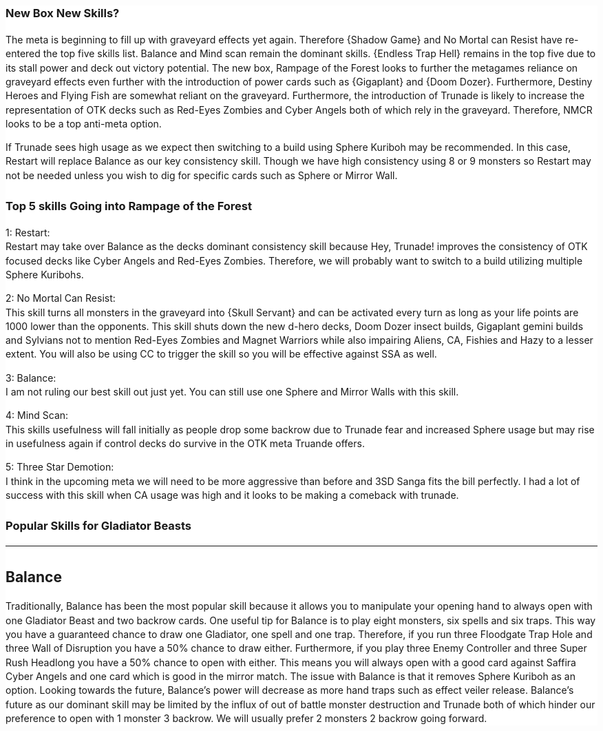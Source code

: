 ### New Box New Skills? 
The meta is beginning to fill up with graveyard effects yet again. Therefore {Shadow Game} and No Mortal can Resist have re-entered the top five skills list. Balance and Mind scan remain the dominant skills. {Endless Trap Hell} remains in the top five due to its stall power and deck out victory potential. 
The new box, Rampage of the Forest looks to further the metagames reliance on graveyard effects even further with the introduction of power cards such as {Gigaplant} and {Doom Dozer}. Furthermore, Destiny Heroes and Flying Fish are somewhat reliant on the graveyard. Furthermore, the introduction of Trunade is likely to increase the representation of OTK decks such as Red-Eyes Zombies and Cyber Angels both of which rely in the graveyard. Therefore, NMCR looks to be a top anti-meta option. 

If Trunade sees high usage as we expect then switching to a build using Sphere Kuriboh may be recommended. In this case, Restart will replace Balance as our key consistency skill. Though we have high consistency using 8 or 9 monsters so Restart may not be needed unless you wish to dig for specific cards such as Sphere or Mirror Wall.

### Top 5 skills Going into Rampage of the Forest  

1: Restart:  
Restart may take over Balance as the decks dominant consistency skill because Hey, Trunade! improves the consistency of OTK focused decks like Cyber Angels and Red-Eyes Zombies. Therefore, we will probably want to switch to a build utilizing multiple Sphere Kuribohs.  

2: No Mortal Can Resist:  
This skill turns all monsters in the graveyard into {Skull Servant} and can be activated every turn as long as your life points are 1000 lower than the opponents. This skill shuts down the new d-hero decks, Doom Dozer insect builds, Gigaplant gemini builds and Sylvians not to mention Red-Eyes Zombies and Magnet Warriors while also impairing Aliens, CA, Fishies and Hazy to a lesser extent. You will also be using CC to trigger the skill so you will be effective against SSA as well.  

3: Balance:  
I am not ruling our best skill out just yet. You can still use one Sphere and Mirror Walls with this skill.  

4: Mind Scan:  
This skills usefulness will fall initially as people drop some backrow due to Trunade fear and increased Sphere usage but may rise in usefulness again if control decks do survive in the OTK meta Truande offers.  

5: Three Star Demotion:  
I think in the upcoming meta we will need to be more aggressive than before and 3SD Sanga fits the bill perfectly. I had a lot of success with this skill when CA usage was high and it looks to be making a comeback with trunade.  

### Popular Skills for Gladiator Beasts

---

## Balance  
Traditionally, Balance has been the most popular skill because it allows you to manipulate your opening hand to always open with one Gladiator Beast and two backrow cards. One useful tip for Balance is to play eight monsters, six spells and six traps. This way you have a guaranteed chance to draw one Gladiator, one spell and one trap. Therefore, if you run three Floodgate Trap Hole and three Wall of Disruption you have a 50% chance to draw either. Furthermore, if you play three Enemy Controller and three Super Rush Headlong you have a 50% chance to open with either. This means you will always open with a good card against Saffira Cyber Angels and one card which is good in the mirror match. The issue with Balance is that it removes Sphere Kuriboh as an option. Looking towards the future, Balance’s power will decrease as more hand traps such as effect veiler release. Balance’s future as our dominant skill may be limited by the influx of out of battle monster destruction and Trunade both of which hinder our preference to open with 1 monster 3 backrow. We will usually prefer 2 monsters 2 backrow going forward.  
